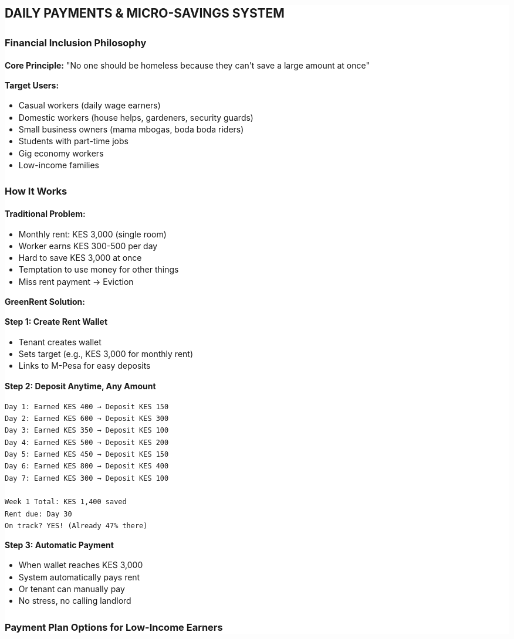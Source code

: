 
## DAILY PAYMENTS & MICRO-SAVINGS SYSTEM

### Financial Inclusion Philosophy

**Core Principle:** "No one should be homeless because they can't save a large amount at once"

**Target Users:**
- Casual workers (daily wage earners)
- Domestic workers (house helps, gardeners, security guards)
- Small business owners (mama mbogas, boda boda riders)
- Students with part-time jobs
- Gig economy workers
- Low-income families

### How It Works

**Traditional Problem:**
- Monthly rent: KES 3,000 (single room)
- Worker earns KES 300-500 per day
- Hard to save KES 3,000 at once
- Temptation to use money for other things
- Miss rent payment → Eviction

**GreenRent Solution:**

**Step 1: Create Rent Wallet**
- Tenant creates wallet
- Sets target (e.g., KES 3,000 for monthly rent)
- Links to M-Pesa for easy deposits

**Step 2: Deposit Anytime, Any Amount**
```
Day 1: Earned KES 400 → Deposit KES 150
Day 2: Earned KES 600 → Deposit KES 300
Day 3: Earned KES 350 → Deposit KES 100
Day 4: Earned KES 500 → Deposit KES 200
Day 5: Earned KES 450 → Deposit KES 150
Day 6: Earned KES 800 → Deposit KES 400
Day 7: Earned KES 300 → Deposit KES 100

Week 1 Total: KES 1,400 saved
Rent due: Day 30
On track? YES! (Already 47% there)
```

**Step 3: Automatic Payment**
- When wallet reaches KES 3,000
- System automatically pays rent
- Or tenant can manually pay
- No stress, no calling landlord

### Payment Plan Options for Low-Income Earners
